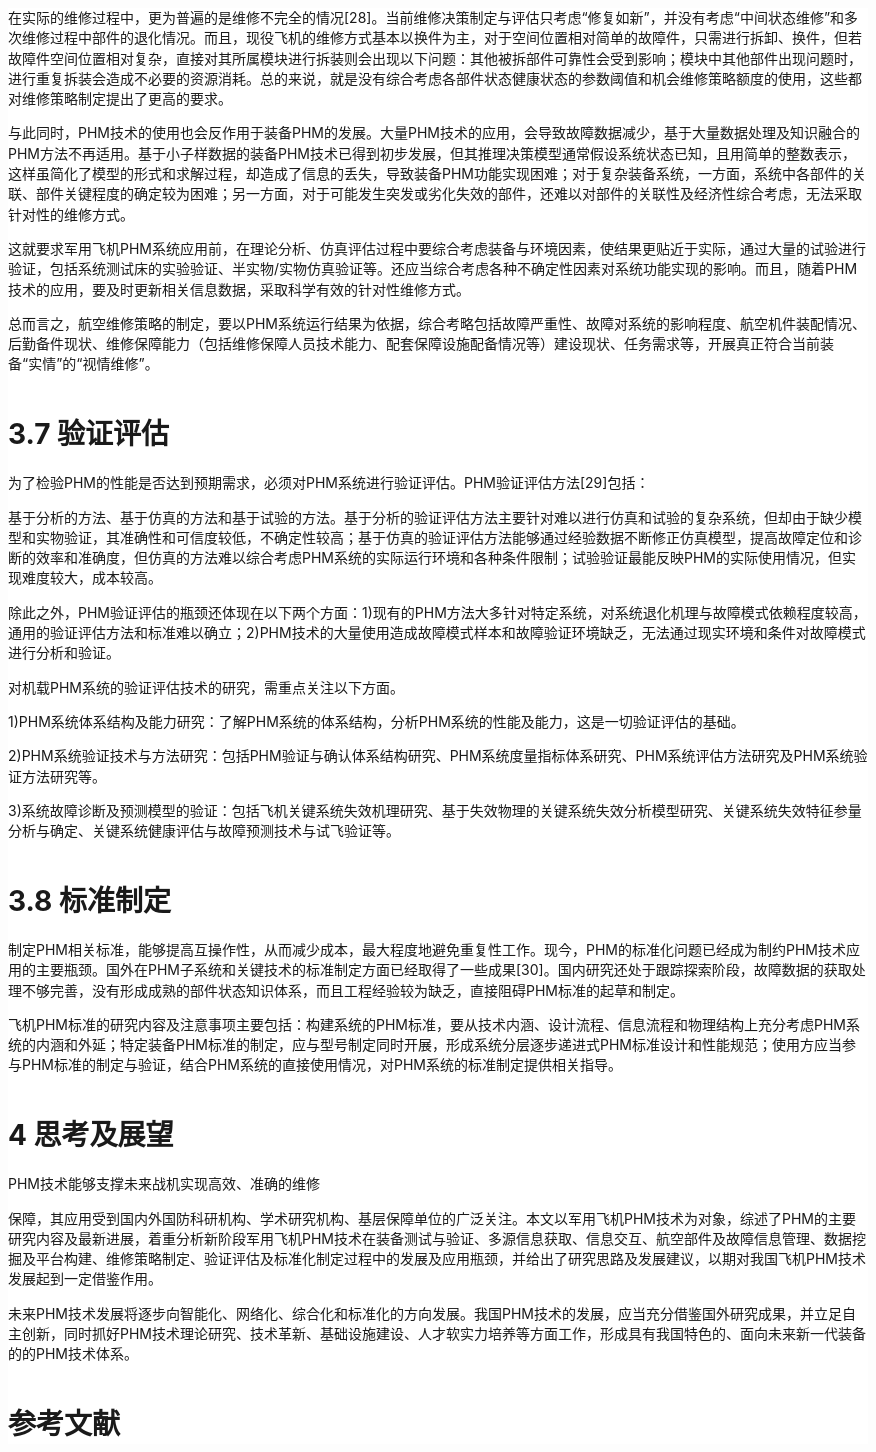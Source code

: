 在实际的维修过程中，更为普遍的是维修不完全的情况[28]。当前维修决策制定与评估只考虑“修复如新”，并没有考虑“中间状态维修”和多次维修过程中部件的退化情况。而且，现役飞机的维修方式基本以换件为主，对于空间位置相对简单的故障件，只需进行拆卸、换件，但若故障件空间位置相对复杂，直接对其所属模块进行拆装则会出现以下问题：其他被拆部件可靠性会受到影响；模块中其他部件出现问题时，进行重复拆装会造成不必要的资源消耗。总的来说，就是没有综合考虑各部件状态健康状态的参数阈值和机会维修策略额度的使用，这些都对维修策略制定提出了更高的要求。

与此同时，PHM技术的使用也会反作用于装备PHM的发展。大量PHM技术的应用，会导致故障数据减少，基于大量数据处理及知识融合的PHM方法不再适用。基于小子样数据的装备PHM技术已得到初步发展，但其推理决策模型通常假设系统状态已知，且用简单的整数表示，这样虽简化了模型的形式和求解过程，却造成了信息的丢失，导致装备PHM功能实现困难；对于复杂装备系统，一方面，系统中各部件的关联、部件关键程度的确定较为困难；另一方面，对于可能发生突发或劣化失效的部件，还难以对部件的关联性及经济性综合考虑，无法采取针对性的维修方式。

这就要求军用飞机PHM系统应用前，在理论分析、仿真评估过程中要综合考虑装备与环境因素，使结果更贴近于实际，通过大量的试验进行验证，包括系统测试床的实验验证、半实物/实物仿真验证等。还应当综合考虑各种不确定性因素对系统功能实现的影响。而且，随着PHM技术的应用，要及时更新相关信息数据，采取科学有效的针对性维修方式。

总而言之，航空维修策略的制定，要以PHM系统运行结果为依据，综合考略包括故障严重性、故障对系统的影响程度、航空机件装配情况、后勤备件现状、维修保障能力（包括维修保障人员技术能力、配套保障设施配备情况等）建设现状、任务需求等，开展真正符合当前装备“实情”的“视情维修”。

# 3.7 验证评估

为了检验PHM的性能是否达到预期需求，必须对PHM系统进行验证评估。PHM验证评估方法[29]包括：

基于分析的方法、基于仿真的方法和基于试验的方法。基于分析的验证评估方法主要针对难以进行仿真和试验的复杂系统，但却由于缺少模型和实物验证，其准确性和可信度较低，不确定性较高；基于仿真的验证评估方法能够通过经验数据不断修正仿真模型，提高故障定位和诊断的效率和准确度，但仿真的方法难以综合考虑PHM系统的实际运行环境和各种条件限制；试验验证最能反映PHM的实际使用情况，但实现难度较大，成本较高。

除此之外，PHM验证评估的瓶颈还体现在以下两个方面：1)现有的PHM方法大多针对特定系统，对系统退化机理与故障模式依赖程度较高，通用的验证评估方法和标准难以确立；2)PHM技术的大量使用造成故障模式样本和故障验证环境缺乏，无法通过现实环境和条件对故障模式进行分析和验证。

对机载PHM系统的验证评估技术的研究，需重点关注以下方面。

1)PHM系统体系结构及能力研究：了解PHM系统的体系结构，分析PHM系统的性能及能力，这是一切验证评估的基础。

2)PHM系统验证技术与方法研究：包括PHM验证与确认体系结构研究、PHM系统度量指标体系研究、PHM系统评估方法研究及PHM系统验证方法研究等。

3)系统故障诊断及预测模型的验证：包括飞机关键系统失效机理研究、基于失效物理的关键系统失效分析模型研究、关键系统失效特征参量分析与确定、关键系统健康评估与故障预测技术与试飞验证等。

# 3.8 标准制定

制定PHM相关标准，能够提高互操作性，从而减少成本，最大程度地避免重复性工作。现今，PHM的标准化问题已经成为制约PHM技术应用的主要瓶颈。国外在PHM子系统和关键技术的标准制定方面已经取得了一些成果[30]。国内研究还处于跟踪探索阶段，故障数据的获取处理不够完善，没有形成成熟的部件状态知识体系，而且工程经验较为缺乏，直接阻碍PHM标准的起草和制定。

飞机PHM标准的研究内容及注意事项主要包括：构建系统的PHM标准，要从技术内涵、设计流程、信息流程和物理结构上充分考虑PHM系统的内涵和外延；特定装备PHM标准的制定，应与型号制定同时开展，形成系统分层逐步递进式PHM标准设计和性能规范；使用方应当参与PHM标准的制定与验证，结合PHM系统的直接使用情况，对PHM系统的标准制定提供相关指导。

# 4 思考及展望

PHM技术能够支撑未来战机实现高效、准确的维修

保障，其应用受到国内外国防科研机构、学术研究机构、基层保障单位的广泛关注。本文以军用飞机PHM技术为对象，综述了PHM的主要研究内容及最新进展，着重分析新阶段军用飞机PHM技术在装备测试与验证、多源信息获取、信息交互、航空部件及故障信息管理、数据挖掘及平台构建、维修策略制定、验证评估及标准化制定过程中的发展及应用瓶颈，并给出了研究思路及发展建议，以期对我国飞机PHM技术发展起到一定借鉴作用。

未来PHM技术发展将逐步向智能化、网络化、综合化和标准化的方向发展。我国PHM技术的发展，应当充分借鉴国外研究成果，并立足自主创新，同时抓好PHM技术理论研究、技术革新、基础设施建设、人才软实力培养等方面工作，形成具有我国特色的、面向未来新一代装备的的PHM技术体系。

# 参考文献
